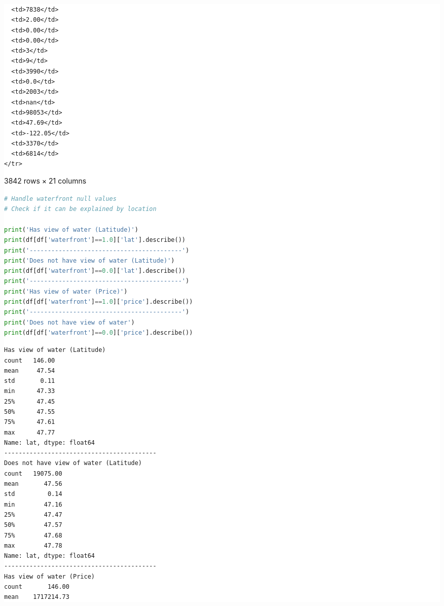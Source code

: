       <td>7838</td>
      <td>2.00</td>
      <td>0.00</td>
      <td>0.00</td>
      <td>3</td>
      <td>9</td>
      <td>3990</td>
      <td>0.0</td>
      <td>2003</td>
      <td>nan</td>
      <td>98053</td>
      <td>47.69</td>
      <td>-122.05</td>
      <td>3370</td>
      <td>6814</td>
    </tr>
  </tbody>
</table>
<p>3842 rows × 21 columns</p>
</div>




```python
# Handle waterfront null values
# Check if it can be explained by location

print('Has view of water (Latitude)')
print(df[df['waterfront']==1.0]['lat'].describe())
print('------------------------------------------')
print('Does not have view of water (Latitude)')
print(df[df['waterfront']==0.0]['lat'].describe())
print('------------------------------------------')
print('Has view of water (Price)')
print(df[df['waterfront']==1.0]['price'].describe())
print('------------------------------------------')
print('Does not have view of water')
print(df[df['waterfront']==0.0]['price'].describe())
```

    Has view of water (Latitude)
    count   146.00
    mean     47.54
    std       0.11
    min      47.33
    25%      47.45
    50%      47.55
    75%      47.61
    max      47.77
    Name: lat, dtype: float64
    ------------------------------------------
    Does not have view of water (Latitude)
    count   19075.00
    mean       47.56
    std         0.14
    min        47.16
    25%        47.47
    50%        47.57
    75%        47.68
    max        47.78
    Name: lat, dtype: float64
    ------------------------------------------
    Has view of water (Price)
    count       146.00
    mean    1717214.73